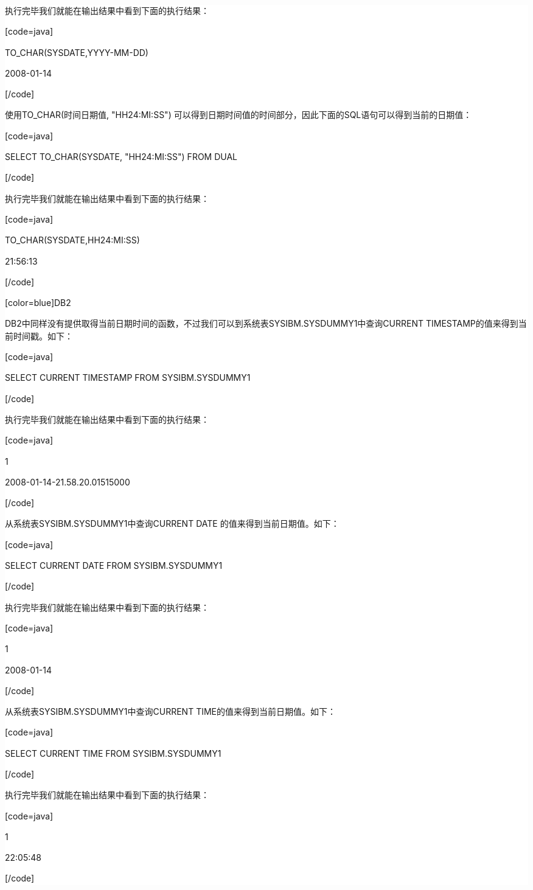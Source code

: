 执行完毕我们就能在输出结果中看到下面的执行结果：

[code=java]

TO_CHAR(SYSDATE,YYYY-MM-DD)

2008-01-14

[/code]

使用TO_CHAR(时间日期值, "HH24:MI:SS") 可以得到日期时间值的时间部分，因此下面的SQL语句可以得到当前的日期值：

[code=java]

SELECT TO_CHAR(SYSDATE, "HH24:MI:SS") FROM DUAL

[/code]

执行完毕我们就能在输出结果中看到下面的执行结果：

[code=java]

TO_CHAR(SYSDATE,HH24:MI:SS)

21:56:13

[/code]

[color=blue]DB2

DB2中同样没有提供取得当前日期时间的函数，不过我们可以到系统表SYSIBM.SYSDUMMY1中查询CURRENT TIMESTAMP的值来得到当前时间戳。如下：

[code=java]

SELECT CURRENT TIMESTAMP FROM SYSIBM.SYSDUMMY1

[/code]

执行完毕我们就能在输出结果中看到下面的执行结果：

[code=java]

1

2008-01-14-21.58.20.01515000

[/code]

从系统表SYSIBM.SYSDUMMY1中查询CURRENT DATE 的值来得到当前日期值。如下：

[code=java]

SELECT CURRENT DATE FROM SYSIBM.SYSDUMMY1

[/code]

执行完毕我们就能在输出结果中看到下面的执行结果：

[code=java]

1

2008-01-14

[/code]

从系统表SYSIBM.SYSDUMMY1中查询CURRENT TIME的值来得到当前日期值。如下：

[code=java]

SELECT CURRENT TIME FROM SYSIBM.SYSDUMMY1

[/code]

执行完毕我们就能在输出结果中看到下面的执行结果：

[code=java]

1

22:05:48

[/code]